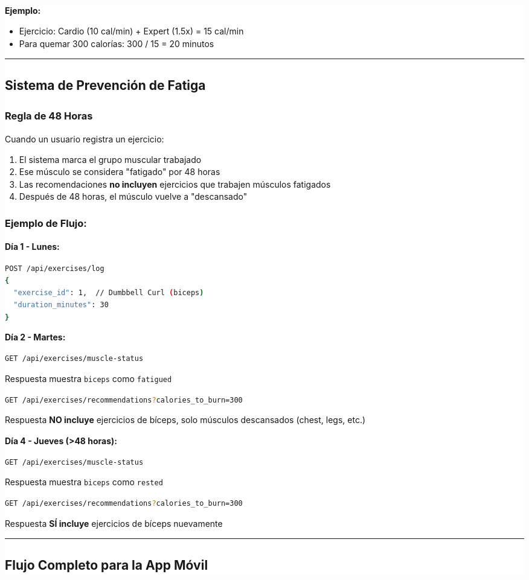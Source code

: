 **Ejemplo:**
- Ejercicio: Cardio (10 cal/min) + Expert (1.5x) = 15 cal/min
- Para quemar 300 calorías: 300 / 15 = 20 minutos

---

## Sistema de Prevención de Fatiga

### Regla de 48 Horas

Cuando un usuario registra un ejercicio:
1. El sistema marca el grupo muscular trabajado
2. Ese músculo se considera "fatigado" por 48 horas
3. Las recomendaciones **no incluyen** ejercicios que trabajen músculos fatigados
4. Después de 48 horas, el músculo vuelve a "descansado"

### Ejemplo de Flujo:

**Día 1 - Lunes:**
```bash
POST /api/exercises/log
{
  "exercise_id": 1,  // Dumbbell Curl (biceps)
  "duration_minutes": 30
}
```

**Día 2 - Martes:**
```bash
GET /api/exercises/muscle-status
```

Respuesta muestra `biceps` como `fatigued`

```bash
GET /api/exercises/recommendations?calories_to_burn=300
```

Respuesta **NO incluye** ejercicios de bíceps, solo músculos descansados (chest, legs, etc.)

**Día 4 - Jueves (>48 horas):**
```bash
GET /api/exercises/muscle-status
```

Respuesta muestra `biceps` como `rested`

```bash
GET /api/exercises/recommendations?calories_to_burn=300
```

Respuesta **SÍ incluye** ejercicios de bíceps nuevamente

---

## Flujo Completo para la App Móvil

